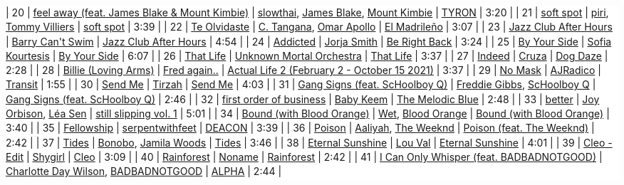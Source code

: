 | 20 | [feel away \(feat\. James Blake & Mount Kimbie\)](https://open.spotify.com/track/2CwUy8aMNWAislPr58fDvI) | [slowthai](https://open.spotify.com/artist/3r1XkJ7vCs8kHBSzGvPLdP), [James Blake](https://open.spotify.com/artist/53KwLdlmrlCelAZMaLVZqU), [Mount Kimbie](https://open.spotify.com/artist/3NUtpWpGDoffm3RCGhSHtl) | [TYRON](https://open.spotify.com/album/7qE3WaOVAAIxgH8WtjbBBj) | 3:20 |
| 21 | [soft spot](https://open.spotify.com/track/1mtLhZXbQqeU3qugQkuwhk) | [piri](https://open.spotify.com/artist/4DpmPt7gfAAq7WEx0E1X8s), [Tommy Villiers](https://open.spotify.com/artist/4M4KGWKy7pSQ5HaJNCutBN) | [soft spot](https://open.spotify.com/album/2Z7lZGztugb0rCv7QveDIc) | 3:39 |
| 22 | [Te Olvidaste](https://open.spotify.com/track/6Nr40AS5eNsfFjpMrisCY3) | [C\. Tangana](https://open.spotify.com/artist/5TYxZTjIPqKM8K8NuP9woO), [Omar Apollo](https://open.spotify.com/artist/5FxD8fkQZ6KcsSYupDVoSO) | [El Madrileño](https://open.spotify.com/album/52QyC9nSbgtHFXyQRHsXJ9) | 3:07 |
| 23 | [Jazz Club After Hours](https://open.spotify.com/track/0nPoWlU7nIz74B6px39NMz) | [Barry Can't Swim](https://open.spotify.com/artist/0vTVU0KH0CVzijsoKGsTPl) | [Jazz Club After Hours](https://open.spotify.com/album/7hJi1Ehtns1r862nCGzUZv) | 4:54 |
| 24 | [Addicted](https://open.spotify.com/track/778x5bolqJeICcrtSBNrko) | [Jorja Smith](https://open.spotify.com/artist/1CoZyIx7UvdxT5c8UkMzHd) | [Be Right Back](https://open.spotify.com/album/7MbcxleVqx5qeZgXdw5FAi) | 3:24 |
| 25 | [By Your Side](https://open.spotify.com/track/69uPNh3b6VKdMZMbIKYQ1l) | [Sofia Kourtesis](https://open.spotify.com/artist/7wXTWO45lqpUejDkike0Gf) | [By Your Side](https://open.spotify.com/album/4iv1fsRtMDanS6VB6RW0Hg) | 6:07 |
| 26 | [That Life](https://open.spotify.com/track/5z0Wa1EiCoaUafx83WszRY) | [Unknown Mortal Orchestra](https://open.spotify.com/artist/1LeVJ5GPeYDOVUjxx1y7Rp) | [That Life](https://open.spotify.com/album/0JrBO42BQFg0t47H1llw4N) | 3:37 |
| 27 | [Indeed](https://open.spotify.com/track/1LM1hBKNrHqWY6u4J85vj5) | [Cruza](https://open.spotify.com/artist/7zxS4o4zmwxJNe5UvC2Fx5) | [Dog Daze](https://open.spotify.com/album/2BwmEuKqtvwtqpkJadcaQq) | 2:28 |
| 28 | [Billie \(Loving Arms\)](https://open.spotify.com/track/1vW12BfxjOQKYElBm9ttW9) | [Fred again..](https://open.spotify.com/artist/4oLeXFyACqeem2VImYeBFe) | [Actual Life 2 \(February 2 \- October 15 2021\)](https://open.spotify.com/album/0SFtIrRytNI4kcf93Tbhdf) | 3:37 |
| 29 | [No Mask](https://open.spotify.com/track/10XTNPdQ7WSqfmJp7ot7Ii) | [AJRadico](https://open.spotify.com/artist/6n7llPn2HLKS375ZyJQ2VR) | [Transit](https://open.spotify.com/album/0RmYIB00Fi24HWHhP378eb) | 1:55 |
| 30 | [Send Me](https://open.spotify.com/track/3C577pIvUmFN02Dgshfg3S) | [Tirzah](https://open.spotify.com/artist/6f5lOlSFJw9K79gaNnmWAd) | [Send Me](https://open.spotify.com/album/6ruCp4mB7FOyOKfLowr0dS) | 4:03 |
| 31 | [Gang Signs \(feat\. ScHoolboy Q\)](https://open.spotify.com/track/6snYsavG9vq3C7RGN98dst) | [Freddie Gibbs](https://open.spotify.com/artist/0Y4inQK6OespitzD6ijMwb), [ScHoolboy Q](https://open.spotify.com/artist/5IcR3N7QB1j6KBL8eImZ8m) | [Gang Signs \(feat\. ScHoolboy Q\)](https://open.spotify.com/album/6djndSUOt3l5SJRc1wHdml) | 2:46 |
| 32 | [first order of business](https://open.spotify.com/track/4d6z0mKVcnhE5x0YWvTexh) | [Baby Keem](https://open.spotify.com/artist/5SXuuuRpukkTvsLuUknva1) | [The Melodic Blue](https://open.spotify.com/album/3r46DPIQeBQbjvjjV5mXGg) | 2:48 |
| 33 | [better](https://open.spotify.com/track/7oNOKWpTqTnTJeyLwkwWqN) | [Joy Orbison](https://open.spotify.com/artist/0aIpJqqTLf683ojWREc5lg), [Léa Sen](https://open.spotify.com/artist/6B03CBbFJ9aw9CjlxYP0UX) | [still slipping vol\. 1](https://open.spotify.com/album/5atrOg1aO4d5KEcYo4UBIA) | 5:01 |
| 34 | [Bound \(with Blood Orange\)](https://open.spotify.com/track/7fjNxhYa8qXGhrrJhY3hZL) | [Wet](https://open.spotify.com/artist/2i9uaNzfUtuApAjEf1omV8), [Blood Orange](https://open.spotify.com/artist/6LEeAFiJF8OuPx747e1wxR) | [Bound \(with Blood Orange\)](https://open.spotify.com/album/1j3PtWvJUNpsU6tYkjD3FX) | 3:40 |
| 35 | [Fellowship](https://open.spotify.com/track/1gVB71qZLk0eGwZGaVIUcM) | [serpentwithfeet](https://open.spotify.com/artist/1O9iHQjrVuiAYOJFCBeFSl) | [DEACON](https://open.spotify.com/album/7dHEw1ug6SGPnGa74DQMxV) | 3:39 |
| 36 | [Poison](https://open.spotify.com/track/7M4fSXTAUQih72cf0FbMgA) | [Aaliyah](https://open.spotify.com/artist/0urTpYCsixqZwgNTkPJOJ4), [The Weeknd](https://open.spotify.com/artist/1Xyo4u8uXC1ZmMpatF05PJ) | [Poison \(feat\. The Weeknd\)](https://open.spotify.com/album/2t0AfNqhtlMnjFxbTzmPqO) | 2:42 |
| 37 | [Tides](https://open.spotify.com/track/7rRYiBxeudiHMNmgptnne9) | [Bonobo](https://open.spotify.com/artist/0cmWgDlu9CwTgxPhf403hb), [Jamila Woods](https://open.spotify.com/artist/4UodukR17NIQfNu5uaqm9B) | [Tides](https://open.spotify.com/album/2ygrwR30mOdEfqh2eJcGNY) | 3:46 |
| 38 | [Eternal Sunshine](https://open.spotify.com/track/5FChOu6NfR5w7YLgDmXXnC) | [Lou Val](https://open.spotify.com/artist/6u3PN3PCsWLGsw1OffKQ2F) | [Eternal Sunshine](https://open.spotify.com/album/28BpYRhmt39k7JYAviNf9n) | 4:01 |
| 39 | [Cleo \- Edit](https://open.spotify.com/track/2AuwQ8Fjkvfidwq8AAZXpy) | [Shygirl](https://open.spotify.com/artist/3M3wTTCDwicRubwMyHyEDy) | [Cleo](https://open.spotify.com/album/5KSCqW3RuJ9TFnfRl4uR7H) | 3:09 |
| 40 | [Rainforest](https://open.spotify.com/track/7thhWP37F1tHFcrnwLNaao) | [Noname](https://open.spotify.com/artist/1EpyA68dKpjf7jXmQL88Hy) | [Rainforest](https://open.spotify.com/album/00tnsObPbrXxDLTPBHhzbH) | 2:42 |
| 41 | [I Can Only Whisper \(feat\. BADBADNOTGOOD\)](https://open.spotify.com/track/5qXwFOkT3lrEonTzsYCeZ1) | [Charlotte Day Wilson](https://open.spotify.com/artist/3GQboECxDT1xqPPWC30p7v), [BADBADNOTGOOD](https://open.spotify.com/artist/65dGLGjkw3UbddUg2GKQoZ) | [ALPHA](https://open.spotify.com/album/1BFl2k9tZL0Jm6ebJHGQ5K) | 2:44 |